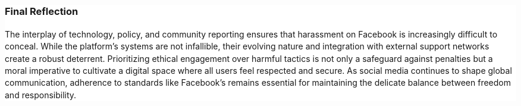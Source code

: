 ### Final Reflection  
The interplay of technology, policy, and community reporting ensures that harassment on Facebook is increasingly difficult to conceal. While the platform’s systems are not infallible, their evolving nature and integration with external support networks create a robust deterrent. Prioritizing ethical engagement over harmful tactics is not only a safeguard against penalties but a moral imperative to cultivate a digital space where all users feel respected and secure. As social media continues to shape global communication, adherence to standards like Facebook’s remains essential for maintaining the delicate balance between freedom and responsibility.

